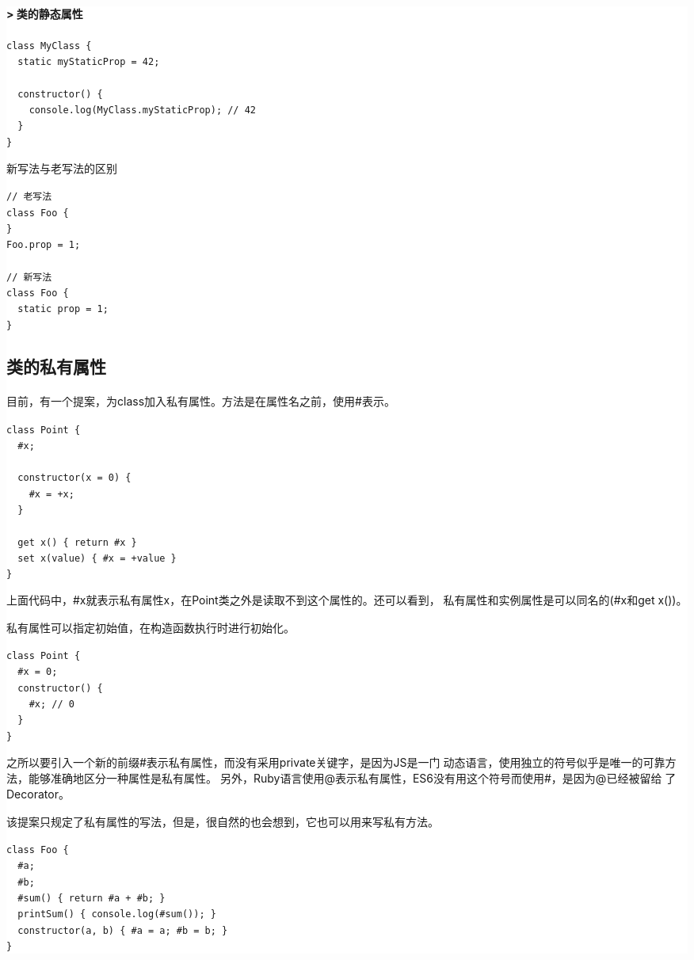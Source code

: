 #### > 类的静态属性

    class MyClass {
      static myStaticProp = 42;

      constructor() {
        console.log(MyClass.myStaticProp); // 42
      }
    }

新写法与老写法的区别

    // 老写法
    class Foo {
    }
    Foo.prop = 1;

    // 新写法
    class Foo {
      static prop = 1;
    }

## 类的私有属性
目前，有一个提案，为class加入私有属性。方法是在属性名之前，使用#表示。

    class Point {
      #x;

      constructor(x = 0) {
        #x = +x;
      }

      get x() { return #x }
      set x(value) { #x = +value }
    }

上面代码中，#x就表示私有属性x，在Point类之外是读取不到这个属性的。还可以看到，
私有属性和实例属性是可以同名的(#x和get x())。

私有属性可以指定初始值，在构造函数执行时进行初始化。

    class Point {
      #x = 0;
      constructor() {
        #x; // 0
      }
    }

之所以要引入一个新的前缀#表示私有属性，而没有采用private关键字，是因为JS是一门
动态语言，使用独立的符号似乎是唯一的可靠方法，能够准确地区分一种属性是私有属性。
另外，Ruby语言使用@表示私有属性，ES6没有用这个符号而使用#，是因为@已经被留给
了Decorator。

该提案只规定了私有属性的写法，但是，很自然的也会想到，它也可以用来写私有方法。

    class Foo {
      #a;
      #b;
      #sum() { return #a + #b; }
      printSum() { console.log(#sum()); }
      constructor(a, b) { #a = a; #b = b; }
    }
